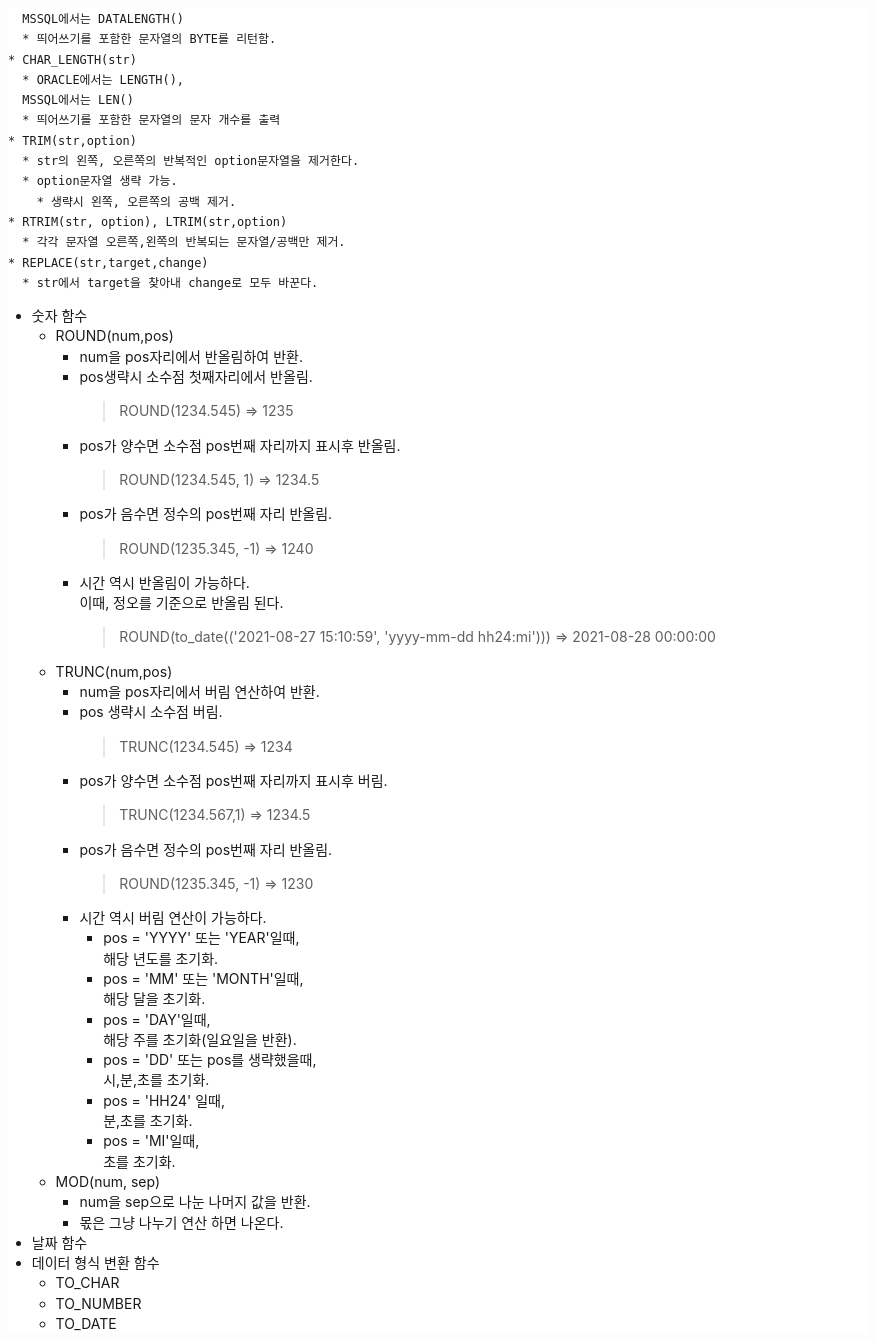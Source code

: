       MSSQL에서는 DATALENGTH()
      * 띄어쓰기를 포함한 문자열의 BYTE를 리턴함.
    * CHAR_LENGTH(str)
      * ORACLE에서는 LENGTH(),  
      MSSQL에서는 LEN()
      * 띄어쓰기를 포함한 문자열의 문자 개수를 출력
    * TRIM(str,option)
      * str의 왼쪽, 오른쪽의 반복적인 option문자열을 제거한다.
      * option문자열 생략 가능.  
        * 생략시 왼쪽, 오른쪽의 공백 제거.
    * RTRIM(str, option), LTRIM(str,option)
      * 각각 문자열 오른쪽,왼쪽의 반복되는 문자열/공백만 제거.
    * REPLACE(str,target,change)
      * str에서 target을 찾아내 change로 모두 바꾼다.
  * 숫자 함수
    * ROUND(num,pos)
      * num을 pos자리에서 반올림하여 반환.
      * pos생략시 소수점 첫째자리에서 반올림.
        > ROUND(1234.545) => 1235
      * pos가 양수면 소수점 pos번째 자리까지 표시후 반올림.
        > ROUND(1234.545, 1) => 1234.5
      * pos가 음수면 정수의 pos번째 자리 반올림.
        > ROUND(1235.345, -1) => 1240
      * 시간 역시 반올림이 가능하다.  
      이때, 정오를 기준으로 반올림 된다.
        > ROUND(to_date(('2021-08-27 15:10:59', 'yyyy-mm-dd hh24:mi'))) => 2021-08-28 00:00:00
    * TRUNC(num,pos)
      * num을 pos자리에서 버림 연산하여 반환.
      * pos 생략시 소수점 버림.
        > TRUNC(1234.545) => 1234
      * pos가 양수면 소수점 pos번째 자리까지 표시후 버림.
        > TRUNC(1234.567,1) => 1234.5
      * pos가 음수면 정수의 pos번째 자리 반올림.
        > ROUND(1235.345, -1) => 1230
      * 시간 역시 버림 연산이 가능하다.
        * pos = 'YYYY' 또는 'YEAR'일때,  
        해당 년도를 초기화.
        * pos = 'MM' 또는 'MONTH'일때,  
        해당 달을 초기화.
        * pos = 'DAY'일때,  
        해당 주를 초기화(일요일을 반환).
        * pos = 'DD' 또는 pos를 생략했을때,  
        시,분,초를 초기화.
        * pos = 'HH24' 일때,  
        분,초를 초기화.
        * pos = 'MI'일때,  
        초를 초기화.
    * MOD(num, sep)
      * num을 sep으로 나눈 나머지 값을 반환.
      * 몫은 그냥 나누기 연산 하면 나온다.
  * 날짜 함수
  * 데이터 형식 변환 함수
    * TO_CHAR
    * TO_NUMBER
    * TO_DATE

